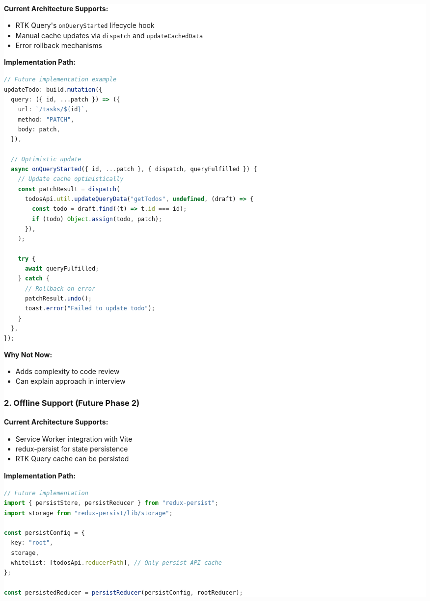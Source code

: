 **Current Architecture Supports:**

- RTK Query's `onQueryStarted` lifecycle hook
- Manual cache updates via `dispatch` and `updateCachedData`
- Error rollback mechanisms

**Implementation Path:**

```typescript
// Future implementation example
updateTodo: build.mutation({
  query: ({ id, ...patch }) => ({
    url: `/tasks/${id}`,
    method: "PATCH",
    body: patch,
  }),

  // Optimistic update
  async onQueryStarted({ id, ...patch }, { dispatch, queryFulfilled }) {
    // Update cache optimistically
    const patchResult = dispatch(
      todosApi.util.updateQueryData("getTodos", undefined, (draft) => {
        const todo = draft.find((t) => t.id === id);
        if (todo) Object.assign(todo, patch);
      }),
    );

    try {
      await queryFulfilled;
    } catch {
      // Rollback on error
      patchResult.undo();
      toast.error("Failed to update todo");
    }
  },
});
```

**Why Not Now:**

- Adds complexity to code review
- Can explain approach in interview

### 2. Offline Support (Future Phase 2)

**Current Architecture Supports:**

- Service Worker integration with Vite
- redux-persist for state persistence
- RTK Query cache can be persisted

**Implementation Path:**

```typescript
// Future implementation
import { persistStore, persistReducer } from "redux-persist";
import storage from "redux-persist/lib/storage";

const persistConfig = {
  key: "root",
  storage,
  whitelist: [todosApi.reducerPath], // Only persist API cache
};

const persistedReducer = persistReducer(persistConfig, rootReducer);
```
